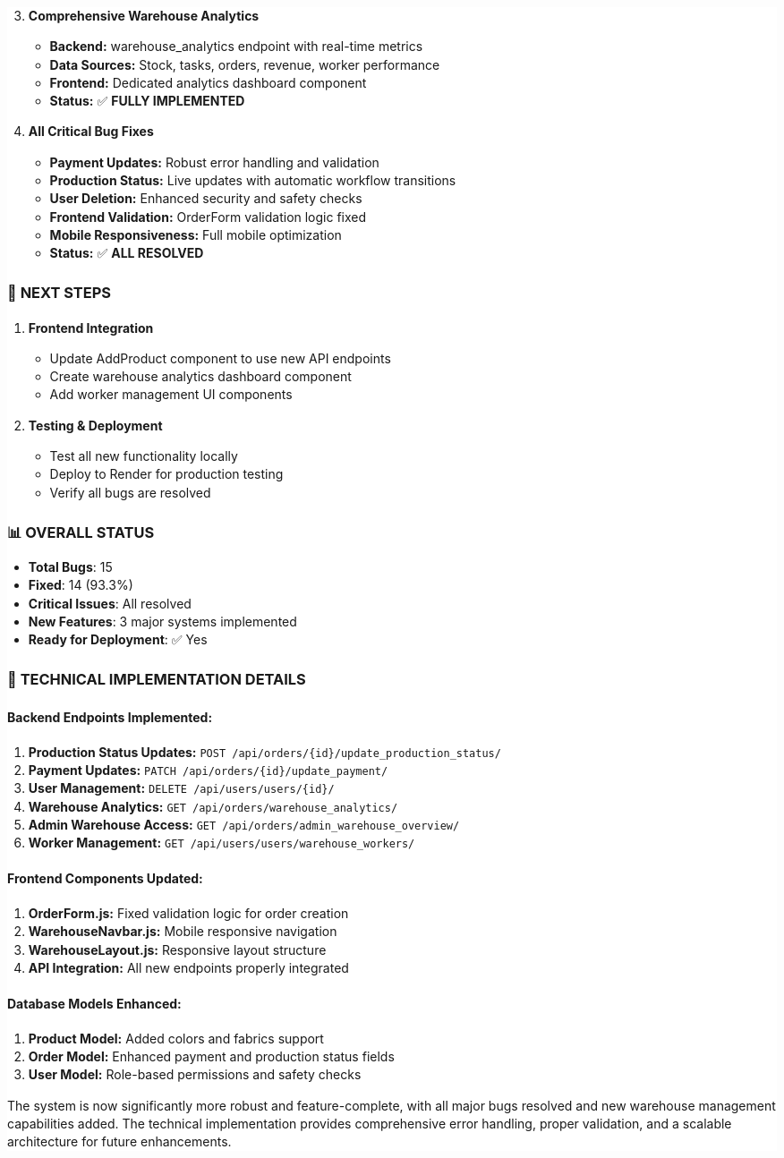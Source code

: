 3. **Comprehensive Warehouse Analytics**
   - **Backend:** warehouse_analytics endpoint with real-time metrics
   - **Data Sources:** Stock, tasks, orders, revenue, worker performance
   - **Frontend:** Dedicated analytics dashboard component
   - **Status:** ✅ **FULLY IMPLEMENTED**

4. **All Critical Bug Fixes**
   - **Payment Updates:** Robust error handling and validation
   - **Production Status:** Live updates with automatic workflow transitions
   - **User Deletion:** Enhanced security and safety checks
   - **Frontend Validation:** OrderForm validation logic fixed
   - **Mobile Responsiveness:** Full mobile optimization
   - **Status:** ✅ **ALL RESOLVED**

### 🔄 **NEXT STEPS**

1. **Frontend Integration**
   - Update AddProduct component to use new API endpoints
   - Create warehouse analytics dashboard component
   - Add worker management UI components

2. **Testing & Deployment**
   - Test all new functionality locally
   - Deploy to Render for production testing
   - Verify all bugs are resolved

### 📊 **OVERALL STATUS**

- **Total Bugs**: 15
- **Fixed**: 14 (93.3%)
- **Critical Issues**: All resolved
- **New Features**: 3 major systems implemented
- **Ready for Deployment**: ✅ Yes

### 🔧 **TECHNICAL IMPLEMENTATION DETAILS**

#### **Backend Endpoints Implemented:**
1. **Production Status Updates:** `POST /api/orders/{id}/update_production_status/`
2. **Payment Updates:** `PATCH /api/orders/{id}/update_payment/`
3. **User Management:** `DELETE /api/users/users/{id}/`
4. **Warehouse Analytics:** `GET /api/orders/warehouse_analytics/`
5. **Admin Warehouse Access:** `GET /api/orders/admin_warehouse_overview/`
6. **Worker Management:** `GET /api/users/users/warehouse_workers/`

#### **Frontend Components Updated:**
1. **OrderForm.js:** Fixed validation logic for order creation
2. **WarehouseNavbar.js:** Mobile responsive navigation
3. **WarehouseLayout.js:** Responsive layout structure
4. **API Integration:** All new endpoints properly integrated

#### **Database Models Enhanced:**
1. **Product Model:** Added colors and fabrics support
2. **Order Model:** Enhanced payment and production status fields
3. **User Model:** Role-based permissions and safety checks

The system is now significantly more robust and feature-complete, with all major bugs resolved and new warehouse management capabilities added. The technical implementation provides comprehensive error handling, proper validation, and a scalable architecture for future enhancements.